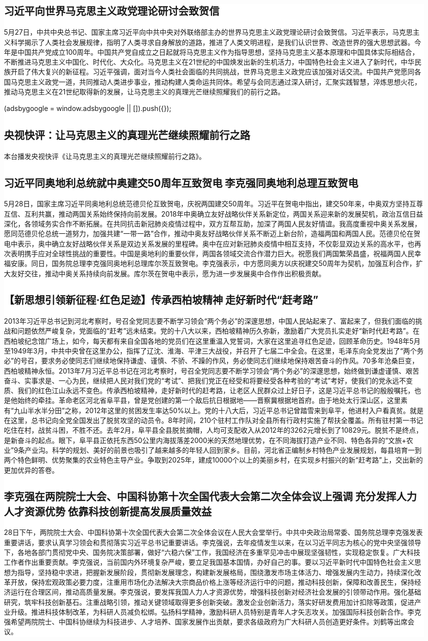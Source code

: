 
## 习近平向世界马克思主义政党理论研讨会致贺信


5月27日，中共中央总书记、国家主席习近平向中共中央对外联络部主办的世界马克思主义政党理论研讨会致贺信。习近平表示，马克思主义科学揭示了人类社会发展规律，指明了人类寻求自身解放的道路，推进了人类文明进程，是我们认识世界、改造世界的强大思想武器。今年是中国共产党成立100周年。中国共产党自成立之日起就将马克思主义作为指导思想，坚持马克思主义基本原理和中国具体实际相结合，不断推进马克思主义中国化、时代化、大众化。马克思主义在21世纪的中国焕发出新的生机活力，中国特色社会主义进入了新时代，中华民族开启了伟大复兴的新征程。习近平强调，面对当今人类社会面临的共同挑战，世界马克思主义政党应该加强对话交流。中国共产党愿同各国马克思主义政党一道，共同推动人类进步事业，推动构建人类命运共同体。希望与会同志通过深入研讨，汇聚实践智慧，淬炼思想火花，推动马克思主义在21世纪取得新的发展，让马克思主义的真理光芒继续照耀我们的前行之路。





 (adsbygoogle = window.adsbygoogle || []).push({});

 
## 央视快评：让马克思主义的真理光芒继续照耀前行之路


本台播发央视快评《让马克思主义的真理光芒继续照耀前行之路》。


## 习近平同奥地利总统就中奥建交50周年互致贺电 李克强同奥地利总理互致贺电


5月28日，国家主席习近平同奥地利总统范德贝伦互致贺电，庆祝两国建交50周年。习近平在贺电中指出，建交50年来，中奥双方坚持互尊互信、互利共赢，推动两国关系始终保持向前发展。2018年中奥确立友好战略伙伴关系新定位，两国关系迎来新的发展契机，政治互信日益深化，各领域务实合作不断拓展。在共同抗击新冠肺炎疫情过程中，双方互帮互助，加深了两国人民友好情谊。我高度重视中奥关系发展，愿同范德贝伦总统一道努力，加强共建“一带一路”合作，推动中奥友好战略伙伴关系不断迈上新台阶，造福两国和两国人民。范德贝伦在贺电中表示，奥中确立友好战略伙伴关系是双边关系发展的里程碑。奥中在应对新冠肺炎疫情中相互支持，不仅彰显双边关系的高水平，也再次表明携手应对全球性挑战的重要性。中国是奥地利的重要伙伴，两国各领域交流合作潜力巨大。祝愿我们两国繁荣昌盛，祝福两国人民幸福安康。同日，国务院总理李克强同奥地利总理库尔茨互致贺电。李克强表示，中方愿同奥方以庆祝建交50周年为契机，加强互利合作，扩大友好交往，推动中奥关系持续向前发展。库尔茨在贺电中表示，愿为进一步发展奥中合作作出积极贡献。


## 【新思想引领新征程·红色足迹】传承西柏坡精神 走好新时代“赶考路”


2013年习近平总书记到河北考察时，号召全党同志要不断学习领会“两个务必”的深邃思想，中国人民站起来了、富起来了，但我们面临的挑战和问题依然严峻复杂，党面临的“赶考”远未结束。党的十八大以来，西柏坡精神历久弥新，激励着广大党员扎实走好“新时代赶考路”。在西柏坡纪念馆广场上，如今，每天都有来自全国各地的党员们在这里重温入党誓词，大家在这里追寻红色足迹，回顾革命历史。1948年5月至1949年3月，中共中央曾在这里办公，指挥了辽沈、淮海、平津三大战役，并召开了七届二中全会。在这里，毛泽东向全党发出了“两个务必”的号召，要求务必使同志们继续地保持谦虚、谨慎、不骄、不躁的作风，务必使同志们继续地保持艰苦奋斗的作风。70多年沧桑巨变，西柏坡精神永恒。2013年7月习近平总书记在河北考察时，号召全党同志要不断学习领会“两个务必”的深邃思想，始终做到谦虚谨慎、艰苦奋斗、实事求是、一心为民，继续把人民对我们党的“考试”、把我们党正在经受和将要经受各种考验的“考试”考好，使我们的党永远不变质、我们的红色江山永远不变色。传承西柏坡精神，走好新时代的赶考路，让老区人民群众过上好日子，这是习近平总书记的殷殷嘱托，也是他始终的牵挂。革命老区河北省阜平县，曾是党创建的第一个敌后抗日根据地——晋察冀根据地首府。由于地处太行深山区，这里素有“九山半水半分田”之称，2012年这里的贫困发生率达50%以上。党的十八大后，习近平总书记曾踏雪来到阜平，他进村入户看真贫。就是在这里，总书记向全党全国发出了脱贫攻坚的动员令。8年时间，210个驻村工作队对全县所有行政村实施了帮扶全覆盖。所有驻村第一书记吃住在村，战贫斗困，不胜不还。去年2月，阜平县全县脱贫摘帽，人均可支配收入从2012年的3262元增长到了10829元。脱贫不是终点，是新奋斗的起点。眼下，阜平县正依托东西50公里内海拔落差2000米的天然地理优势，在不同海拔打造产业不同、特色各异的“文旅+农业”9条产业沟。科学的规划、美好的前景也吸引了越来越多的年轻人回到家乡。目前，河北省正编制乡村特色产业发展规划，每县培育一到两个特色鲜明、优势聚集的农业特色主导产业。争取到2025年，建成10000个以上的美丽乡村，在实现乡村振兴的新“赶考路”上，交出新的更加优异的答卷。


## 李克强在两院院士大会、中国科协第十次全国代表大会第二次全体会议上强调 充分发挥人力人才资源优势 依靠科技创新提高发展质量效益


28日下午，两院院士大会、中国科协第十次全国代表大会第二次全体会议在人民大会堂举行。中共中央政治局常委、国务院总理李克强发表重要讲话，要求认真学习领会和贯彻落实习近平总书记重要讲话。李克强说，去年疫情发生以来，在以习近平同志为核心的党中央坚强领导下，各地各部门贯彻党中央、国务院决策部署，做好“六稳六保”工作，我国经济在多重罕见冲击中展现坚强韧性，实现稳定恢复。广大科技工作者作出重要贡献。李克强说，当前国内外环境复杂严峻，要立足我国基本国情，办好自己的事。要以习近平新时代中国特色社会主义思想为指导，坚持稳中求进，把握新发展阶段，贯彻新发展理念，构建新发展格局，围绕激发市场主体活力、增强发展内生动力，持续深化改革开放，保持宏观政策必要力度，注重用市场化办法解决大宗商品价格上涨等经济运行中的问题，推动科技创新，保障和改善民生，保持经济运行在合理区间，推动高质量发展。李克强说，要发挥我国人力人才资源优势，增强科技创新对经济社会发展的引领带动作用。强化基础研究，筑牢科技创新基石。注重战略引领，推动关键领域取得更多创新突破。激发企业创新活力，落实好研发费用加计扣除等政策，促进产业升级。推进科技体制改革，为科研人员减负松绑。弘扬科学精神，激励科研人员特别是青年人才矢志攻关。加强国际科技创新合作。李克强希望两院院士、中国科协继续为科技进步、人才培养、国家发展作出贡献，要求各级政府为广大科研人员创造更好条件。刘鹤等出席会议。
